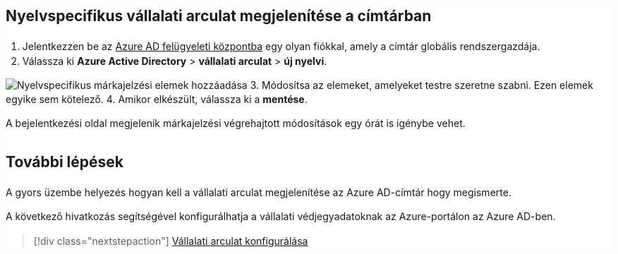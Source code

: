 ## <a name="add-language-specific-company-branding-to-your-directory"></a>Nyelvspecifikus vállalati arculat megjelenítése a címtárban

1. Jelentkezzen be az [Azure AD felügyeleti központba](https://aad.portal.azure.com) egy olyan fiókkal, amely a címtár globális rendszergazdája.
2. Válassza ki **Azure Active Directory** > **vállalati arculat** > **új nyelvi**.
  
  ![Nyelvspecifikus márkajelzési elemek hozzáadása](./media/customize-branding/add-language.png)
3. Módosítsa az elemeket, amelyeket testre szeretne szabni. Ezen elemek egyike sem kötelező.
4. Amikor elkészült, válassza ki a **mentése**.

A bejelentkezési oldal megjelenik márkajelzési végrehajtott módosítások egy órát is igénybe vehet.

## <a name="next-steps"></a>További lépések
A gyors üzembe helyezés hogyan kell a vállalati arculat megjelenítése az Azure AD-címtár hogy megismerte. 

A következő hivatkozás segítségével konfigurálhatja a vállalati védjegyadatoknak az Azure-portálon az Azure AD-ben.

> [!div class="nextstepaction"]
> [Vállalati arculat konfigurálása](https://aad.portal.azure.com/#blade/Microsoft_AAD_IAM/LoginTenantBrandingBlade) 